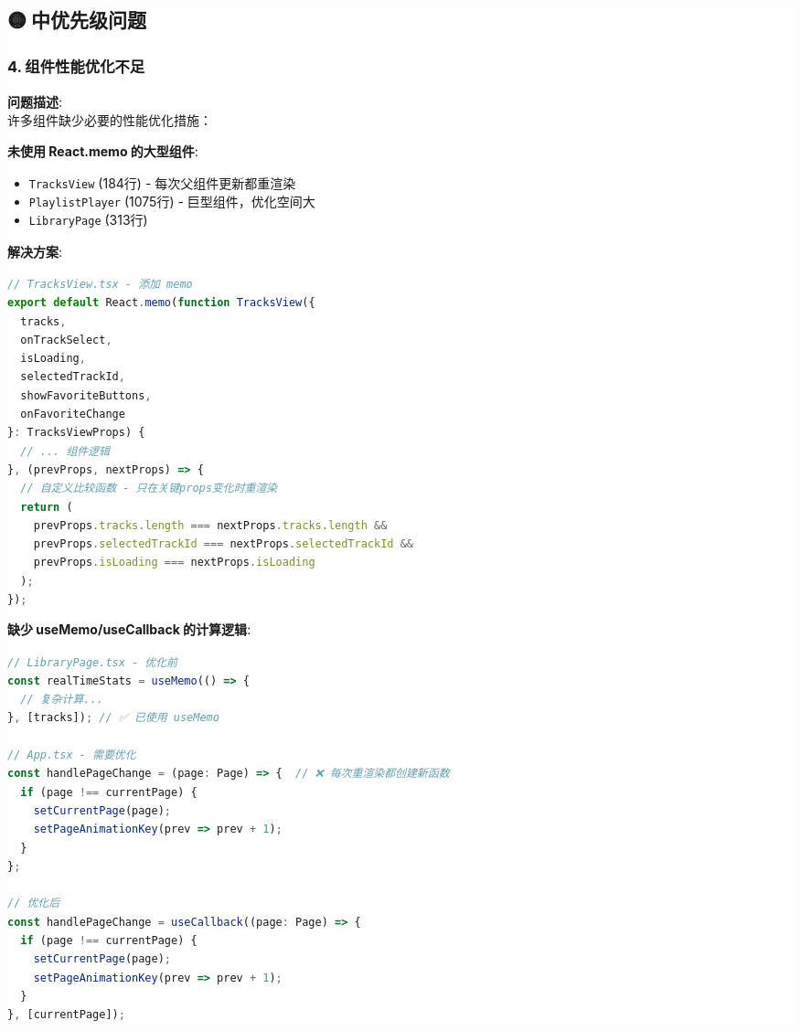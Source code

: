 
## 🟡 中优先级问题

### 4. 组件性能优化不足

**问题描述**:  
许多组件缺少必要的性能优化措施：

**未使用 React.memo 的大型组件**:
- `TracksView` (184行) - 每次父组件更新都重渲染
- `PlaylistPlayer` (1075行) - 巨型组件，优化空间大
- `LibraryPage` (313行)

**解决方案**:

```typescript
// TracksView.tsx - 添加 memo
export default React.memo(function TracksView({
  tracks,
  onTrackSelect,
  isLoading,
  selectedTrackId,
  showFavoriteButtons,
  onFavoriteChange
}: TracksViewProps) {
  // ... 组件逻辑
}, (prevProps, nextProps) => {
  // 自定义比较函数 - 只在关键props变化时重渲染
  return (
    prevProps.tracks.length === nextProps.tracks.length &&
    prevProps.selectedTrackId === nextProps.selectedTrackId &&
    prevProps.isLoading === nextProps.isLoading
  );
});
```

**缺少 useMemo/useCallback 的计算逻辑**:

```typescript
// LibraryPage.tsx - 优化前
const realTimeStats = useMemo(() => {
  // 复杂计算...
}, [tracks]); // ✅ 已使用 useMemo

// App.tsx - 需要优化
const handlePageChange = (page: Page) => {  // ❌ 每次重渲染都创建新函数
  if (page !== currentPage) {
    setCurrentPage(page);
    setPageAnimationKey(prev => prev + 1);
  }
};

// 优化后
const handlePageChange = useCallback((page: Page) => {
  if (page !== currentPage) {
    setCurrentPage(page);
    setPageAnimationKey(prev => prev + 1);
  }
}, [currentPage]);
```

